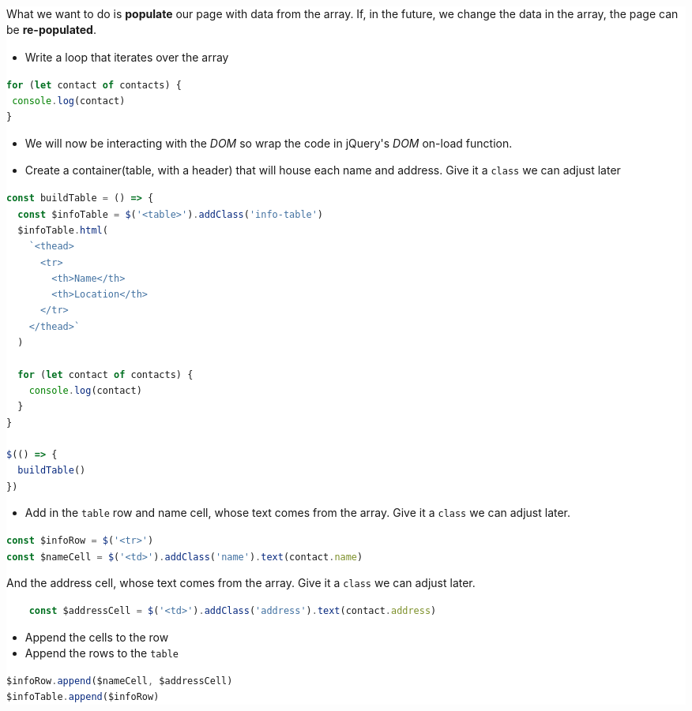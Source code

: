 What we want to do is **populate** our page with data from the array. If, in the future, we change the data in the array, the page can be **re-populated**.

* Write a loop that iterates over the array

```javascript
for (let contact of contacts) {
 console.log(contact)
}
```

* We will now be interacting with the _DOM_ so wrap the code in jQuery's _DOM_ on-load function.

* Create a container(table, with a header) that will house each name and address. Give it a `class` we can adjust later

```javascript
const buildTable = () => {
  const $infoTable = $('<table>').addClass('info-table')
  $infoTable.html(
    `<thead>
      <tr>
        <th>Name</th>
        <th>Location</th>
      </tr>
    </thead>`
  )

  for (let contact of contacts) {
    console.log(contact)
  }
}

$(() => {
  buildTable()
})
```

* Add in the `table` row and name cell, whose text comes from the array. Give it a `class` we can adjust later.

```javascript
const $infoRow = $('<tr>')
const $nameCell = $('<td>').addClass('name').text(contact.name)
```

And the address cell, whose text comes from the array. Give it a `class` we can adjust later.

```javascript
    const $addressCell = $('<td>').addClass('address').text(contact.address)
```

* Append the cells to the row
* Append the rows to the `table`

```js
$infoRow.append($nameCell, $addressCell)
$infoTable.append($infoRow)
```
